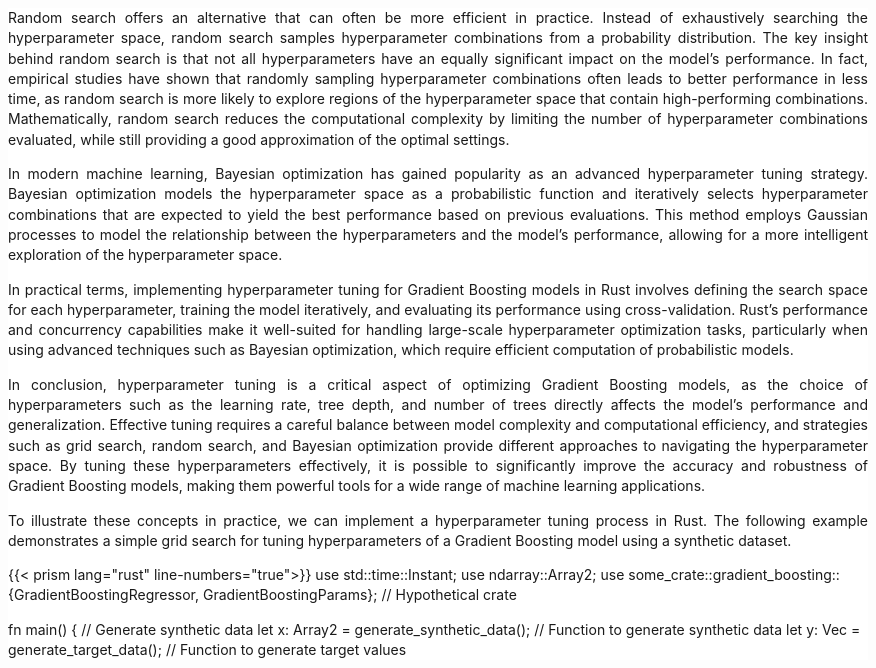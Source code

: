 <p style="text-align: justify;">
Random search offers an alternative that can often be more efficient in practice. Instead of exhaustively searching the hyperparameter space, random search samples hyperparameter combinations from a probability distribution. The key insight behind random search is that not all hyperparameters have an equally significant impact on the model’s performance. In fact, empirical studies have shown that randomly sampling hyperparameter combinations often leads to better performance in less time, as random search is more likely to explore regions of the hyperparameter space that contain high-performing combinations. Mathematically, random search reduces the computational complexity by limiting the number of hyperparameter combinations evaluated, while still providing a good approximation of the optimal settings.
</p>

<p style="text-align: justify;">
In modern machine learning, Bayesian optimization has gained popularity as an advanced hyperparameter tuning strategy. Bayesian optimization models the hyperparameter space as a probabilistic function and iteratively selects hyperparameter combinations that are expected to yield the best performance based on previous evaluations. This method employs Gaussian processes to model the relationship between the hyperparameters and the model’s performance, allowing for a more intelligent exploration of the hyperparameter space.
</p>

<p style="text-align: justify;">
In practical terms, implementing hyperparameter tuning for Gradient Boosting models in Rust involves defining the search space for each hyperparameter, training the model iteratively, and evaluating its performance using cross-validation. Rust’s performance and concurrency capabilities make it well-suited for handling large-scale hyperparameter optimization tasks, particularly when using advanced techniques such as Bayesian optimization, which require efficient computation of probabilistic models.
</p>

<p style="text-align: justify;">
In conclusion, hyperparameter tuning is a critical aspect of optimizing Gradient Boosting models, as the choice of hyperparameters such as the learning rate, tree depth, and number of trees directly affects the model’s performance and generalization. Effective tuning requires a careful balance between model complexity and computational efficiency, and strategies such as grid search, random search, and Bayesian optimization provide different approaches to navigating the hyperparameter space. By tuning these hyperparameters effectively, it is possible to significantly improve the accuracy and robustness of Gradient Boosting models, making them powerful tools for a wide range of machine learning applications.
</p>

<p style="text-align: justify;">
To illustrate these concepts in practice, we can implement a hyperparameter tuning process in Rust. The following example demonstrates a simple grid search for tuning hyperparameters of a Gradient Boosting model using a synthetic dataset.
</p>

{{< prism lang="rust" line-numbers="true">}}
use std::time::Instant;
use ndarray::Array2;
use some_crate::gradient_boosting::{GradientBoostingRegressor, GradientBoostingParams}; // Hypothetical crate

fn main() {
    // Generate synthetic data
    let x: Array2<f64> = generate_synthetic_data(); // Function to generate synthetic data
    let y: Vec<f64> = generate_target_data(); // Function to generate target values
